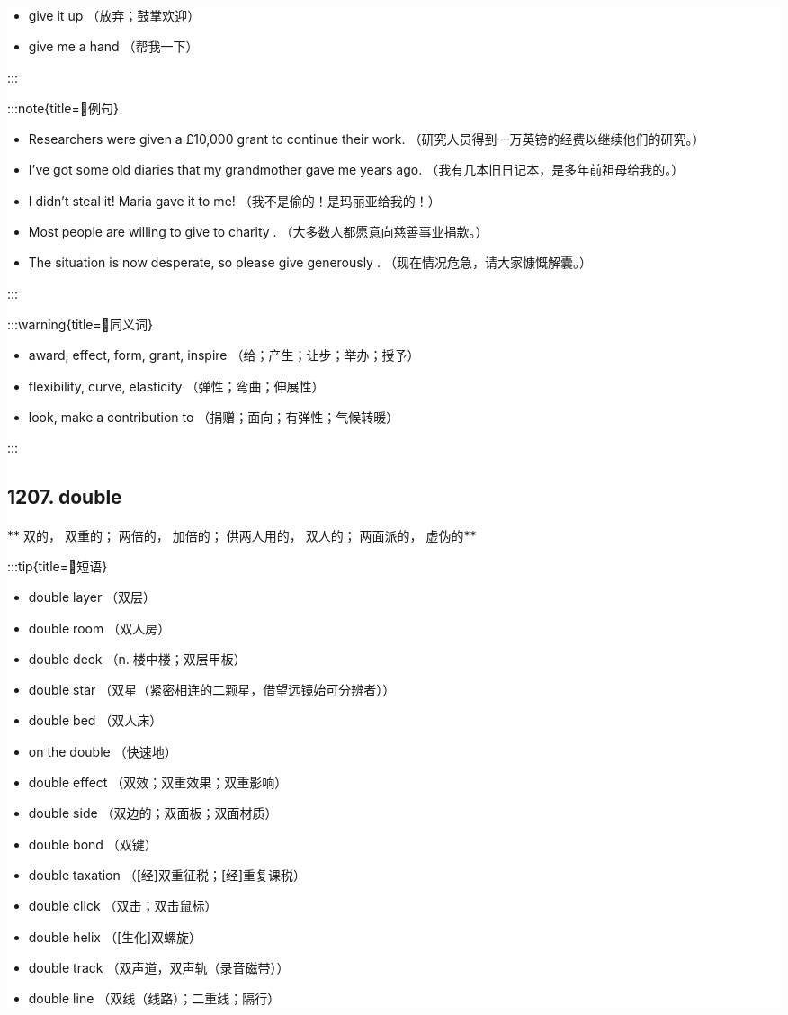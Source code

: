 - give it up （放弃；鼓掌欢迎）

- give me a hand （帮我一下）

:::

:::note{title=🎤例句}

- Researchers were given a £10,000 grant to continue their work. （研究人员得到一万英镑的经费以继续他们的研究。）

- I’ve got some old diaries that my grandmother gave me years ago. （我有几本旧日记本，是多年前祖母给我的。）

- I didn’t steal it! Maria gave it to me! （我不是偷的！是玛丽亚给我的！）

- Most people are willing to give to charity . （大多数人都愿意向慈善事业捐款。）

- The situation is now desperate, so please give generously . （现在情况危急，请大家慷慨解囊。）

:::

:::warning{title=🤔同义词}

- award, effect, form, grant, inspire （给；产生；让步；举办；授予）

- flexibility, curve, elasticity （弹性；弯曲；伸展性）

- look, make a contribution to （捐赠；面向；有弹性；气候转暖）

:::


## 1207. double

** 双的， 双重的； 两倍的， 加倍的； 供两人用的， 双人的； 两面派的， 虚伪的**

:::tip{title=🤩短语}

- double layer （双层）

- double room （双人房）

- double deck （n. 楼中楼；双层甲板）

- double star （双星（紧密相连的二颗星，借望远镜始可分辨者））

- double bed （双人床）

- on the double （快速地）

- double effect （双效；双重效果；双重影响）

- double side （双边的；双面板；双面材质）

- double bond （双键）

- double taxation （[经]双重征税；[经]重复课税）

- double click （双击；双击鼠标）

- double helix （[生化]双螺旋）

- double track （双声道，双声轨（录音磁带））

- double line （双线（线路）；二重线；隔行）
